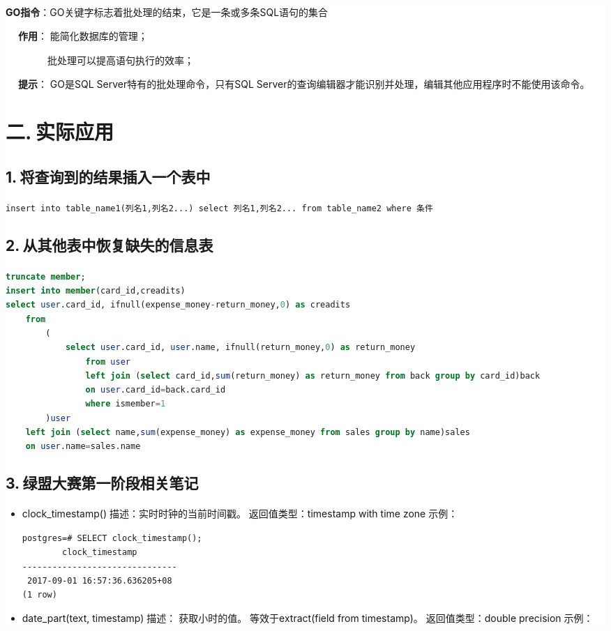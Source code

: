 **GO指令**：GO关键字标志着批处理的结束，它是一条或多条SQL语句的集合 

　 **作用**： 能简化数据库的管理；

　　　　  批处理可以提高语句执行的效率；

　 **提示**： GO是SQL Server特有的批处理命令，只有SQL Server的查询编辑器才能识别并处理，编辑其他应用程序时不能使用该命令。　

# 二. 实际应用

## 1. 将查询到的结果插入一个表中

```
insert into table_name1(列名1,列名2...) select 列名1,列名2... from table_name2 where 条件
```

## 2. 从其他表中恢复缺失的信息表

```sql
truncate member;
insert into member(card_id,creadits)
select user.card_id, ifnull(expense_money-return_money,0) as creadits 
    from 
        (
            select user.card_id, user.name, ifnull(return_money,0) as return_money
                from user
                left join (select card_id,sum(return_money) as return_money from back group by card_id)back
                on user.card_id=back.card_id
                where ismember=1
        )user 
    left join (select name,sum(expense_money) as expense_money from sales group by name)sales
    on user.name=sales.name
```

## 3. 绿盟大赛第一阶段相关笔记

-   clock_timestamp()
    描述：实时时钟的当前时间戳。
    返回值类型：timestamp with time zone
    示例：
    
    ```
    postgres=# SELECT clock_timestamp();
            clock_timestamp        
    -------------------------------
     2017-09-01 16:57:36.636205+08
    (1 row)
    ```

-   date\_part\(text, timestamp\)
    描述：
    获取小时的值。
    等效于extract\(field from timestamp\)。
    返回值类型：double precision
    示例：
    